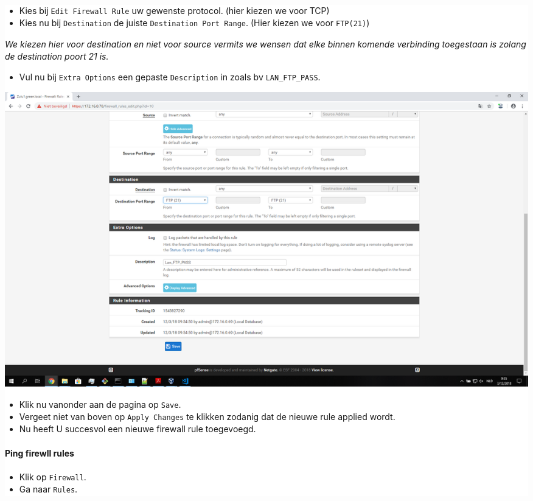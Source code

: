 * Kies bij `Edit Firewall Rule` uw gewenste protocol. (hier kiezen we voor TCP)
* Kies nu bij `Destination` de juiste `Destination Port Range`. (Hier kiezen we voor `FTP(21)`)

*We kiezen hier voor destination en niet voor source vermits we wensen dat elke binnen komende verbinding toegestaan is zolang de destination poort 21 is.*

* Vul nu bij `Extra Options` een gepaste `Description` in zoals bv `LAN_FTP_PASS`.

![Rules3](./webgui_img/LAN_RULE_7.png)

* Klik nu vanonder aan de pagina op `Save`.
* Vergeet niet van boven op `Apply Changes` te klikken zodanig dat de nieuwe rule applied wordt.
* Nu heeft U succesvol een nieuwe firewall rule toegevoegd.

#### Ping firewll rules

* Klik op `Firewall`.
* Ga naar `Rules`.
